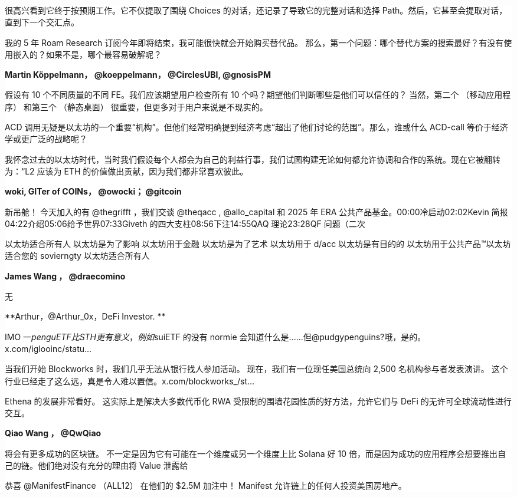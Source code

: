 很高兴看到它终于按预期工作。它不仅提取了围绕 Choices 的对话，还记录了导致它的完整对话和选择 Path。然后，它甚至会提取对话，直到下一个交汇点。

我的 5 年 Roam Research 订阅今年即将结束，我可能很快就会开始购买替代品。
那么，第一个问题：哪个替代方案的搜索最好？有没有使用嵌入的？如果不是，哪个最容易破解呢？

**Martin Köppelmann， @koeppelmann， @CirclesUBI, @gnosisPM**

假设有 10 个不同质量的不同 FE。我们应该期望用户检查所有 10 个吗？期望他们判断哪些是他们可以信任的？
当然，第二个 （移动应用程序） 和第三个 （静态桌面） 很重要，但更多对于用户来说是不现实的。

ACD 调用无疑是以太坊的一个重要“机构”。但他们经常明确提到经济考虑“超出了他们讨论的范围”。那么，谁或什么 ACD-call 等价于经济学或更广泛的战略呢？

我怀念过去的以太坊时代，当时我们假设每个人都会为自己的利益行事，我们试图构建无论如何都允许协调和合作的系统。现在它被翻转为：“L2 应该为 ETH 的价值做出贡献，因为我们都非常喜欢彼此。

**woki, GITer of COINs， @owocki； @gitcoin**

新吊舱！
今天加入的有
@thegrifft
，我们交谈
@theqacc
,
@allo_capital
和 2025 年 ERA 公共产品基金。00:00冷启动02:02Kevin 简报04:22介绍05:06给予世界07:33Giveth 的四大支柱08:56下注14:55QAQ 理论23:28QF 问题（二次

以太坊适合所有人
以太坊是为了影响
以太坊用于金融
以太坊是为了艺术
以太坊用于 d/acc
以太坊是有目的的
以太坊用于公共产品™️以太坊适合您的 sovierngty
以太坊适合所有人

**James Wang ， @draecomino**

无

**Arthur，@Arthur_0x，DeFi Investor. **

IMO 一$penguETF 比 STH 更有意义，例如$suiETF 的没有 normie 会知道什么是......但@pudgypenguins?哦，是的。x.com/iglooinc/statu...

当我们开始 Blockworks 时，我们几乎无法从银行找人参加活动。
现在，我们有一位现任美国总统向 2,500 名机构参与者发表演讲。
这个行业已经走了这么远，真是令人难以置信。x.com/blockworks_/st...

Ethena 的发展非常看好。
这实际上是解决大多数代币化 RWA 受限制的围墙花园性质的好方法，允许它们与 DeFi 的无许可全球流动性进行交互。

**Qiao Wang ， @QwQiao**

将会有更多成功的区块链。
不一定是因为它有可能在一个维度或另一个维度上比 Solana 好 10 倍，而是因为成功的应用程序会想要推出自己的链。他们绝对没有充分的理由将 Value 泄露给

恭喜
@ManifestFinance
（ALL12） 在他们的 $2.5M 加注中！
Manifest 允许链上的任何人投资美国房地产。
